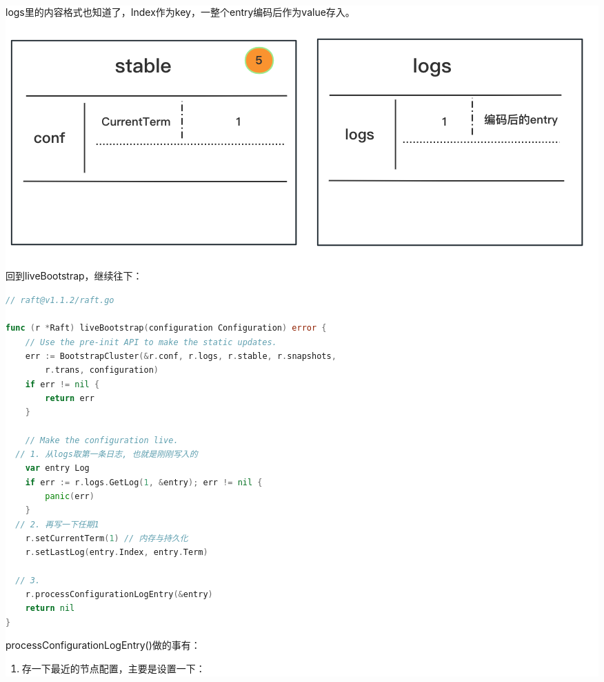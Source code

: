   logs里的内容格式也知道了，Index作为key，一整个entry编码后作为value存入。

   ![raft_boostrap_01](images/raft_boostrap_01.png)



回到liveBootstrap，继续往下：

```go
// raft@v1.1.2/raft.go

func (r *Raft) liveBootstrap(configuration Configuration) error {
	// Use the pre-init API to make the static updates.
	err := BootstrapCluster(&r.conf, r.logs, r.stable, r.snapshots,
		r.trans, configuration)
	if err != nil {
		return err
	}
  
	// Make the configuration live.
  // 1. 从logs取第一条日志, 也就是刚刚写入的
	var entry Log
	if err := r.logs.GetLog(1, &entry); err != nil {
		panic(err)
	}
  // 2. 再写一下任期1
	r.setCurrentTerm(1) // 内存与持久化
	r.setLastLog(entry.Index, entry.Term)
  
  // 3.
	r.processConfigurationLogEntry(&entry)
	return nil
}
```

processConfigurationLogEntry()做的事有：

1. 存一下最近的节点配置，主要是设置一下：
